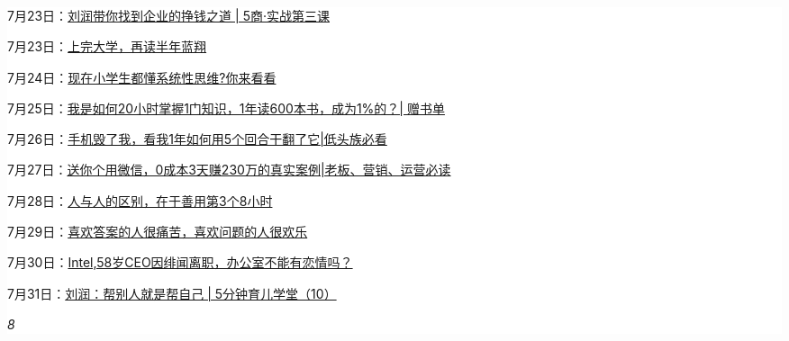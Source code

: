 

7月23日：[刘润带你找到企业的挣钱之道 | 5商·实战第三课](http://mp.weixin.qq.com/s?__biz=MjM5NjM5MjQ4MQ==&mid=2651609776&idx=2&sn=13181e252ab63dab3719822f72d1c40b&chksm=bd1101fe8a6688e8f047c5acc9b01a705277b77a13ee5bccaf4fdf7da56d78338e48c3aac5e7&scene=21#wechat_redirect)



7月23日：[上完大学，再读半年蓝翔](http://mp.weixin.qq.com/s?__biz=MjM5NjM5MjQ4MQ==&mid=2651609776&idx=1&sn=f1caa70fdb97ff80e030cf96f34a26ca&chksm=bd1101fe8a6688e8f8b81acfc9ee68dfd8ae3f8c8a5ba02169497acefb35cf9f610039670b07&scene=21#wechat_redirect)



7月24日：[现在小学生都懂系统性思维?你来看看](http://mp.weixin.qq.com/s?__biz=MjM5NjM5MjQ4MQ==&mid=2651609796&idx=1&sn=2088fa98f8da4aa89bb0d9772ae8d8f7&chksm=bd11018a8a66889c5450471565c70ec7f627111d2797682ec2945691782f32713f1322811095&scene=21#wechat_redirect)



7月25日：[我是如何20小时掌握1门知识，1年读600本书，成为1%的？| 赠书单](http://mp.weixin.qq.com/s?__biz=MjM5NjM5MjQ4MQ==&mid=2651609823&idx=1&sn=10c4ae12b2a9f4db536c51e057a471e4&chksm=bd1101918a668887b77e54b3a493ee80450a0f2ef4b10b9c993fe17deed704bac4dc7e727f7f&scene=21#wechat_redirect)



7月26日：[手机毁了我，看我1年如何用5个回合干翻了它|低头族必看](http://mp.weixin.qq.com/s?__biz=MjM5NjM5MjQ4MQ==&mid=2651609834&idx=1&sn=67e4e9b4880b9c0ad0f25932ad46e315&chksm=bd1101a48a6688b246ac66c7c7c896cfd1d9adf65c9394739055bd75941fe6cddde06f01e1d9&scene=21#wechat_redirect)



7月27日：[送你个用微信，0成本3天赚230万的真实案例|老板、营销、运营必读](http://mp.weixin.qq.com/s?__biz=MjM5NjM5MjQ4MQ==&mid=2651609854&idx=1&sn=b3c224279fa7805d644444ec7bd2f55f&chksm=bd1101b08a6688a6acb83f83e8b7aaa3fa49e244fb06fcda81cdfb38c3d39fccf0c629169de8&scene=21#wechat_redirect)



7月28日：[人与人的区别，在于善用第3个8小时](http://mp.weixin.qq.com/s?__biz=MjM5NjM5MjQ4MQ==&mid=2651609862&idx=1&sn=13f370d73ee5832d5cd9797da5403428&chksm=bd1100488a66895ebb7ae2c0712eb4901861bd250e9ea546164cfcb1394f5784043271938d78&scene=21#wechat_redirect)



7月29日：[喜欢答案的人很痛苦，喜欢问题的人很欢乐](http://mp.weixin.qq.com/s?__biz=MjM5NjM5MjQ4MQ==&mid=2651609869&idx=1&sn=18559421e88f7ba804708733a014b6bd&chksm=bd1100438a6689558715cfa48ac606064a1b4b756c0b9e3bd889f049c7122e17488495cce198&scene=21#wechat_redirect)



7月30日：[Intel,58岁CEO因绯闻离职，办公室不能有恋情吗？](http://mp.weixin.qq.com/s?__biz=MjM5NjM5MjQ4MQ==&mid=2651609883&idx=1&sn=6e58c57fef1eb864e9259b438223a6f3&chksm=bd1100558a6689431618df78cb15d340c8459aa9cdd73f8aecf422c619d5e784bdcf5d379b57&scene=21#wechat_redirect)



7月31日：[刘润：帮别人就是帮自己 | 5分钟育儿学堂（10）](http://mp.weixin.qq.com/s?__biz=MjM5NjM5MjQ4MQ==&mid=2651609892&idx=1&sn=a0b3b71feabf0c8d3876f7161376e140&chksm=bd11006a8a66897c8fd555c5b7253e5127d2717fa226f16d419196e3088632d6d102ffe46bef&scene=21#wechat_redirect)





*8*

